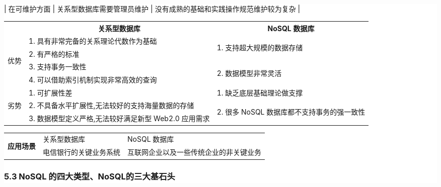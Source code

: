 | 在可维护方面 | 关系型数据库需要管理员维护 | 没有成熟的基础和实践操作规范维护较为复杂 |

<table>
    <tr>
        <th></th>
        <th>关系型数据库 </th>
        <th>NoSQL 数据库</th>
    </tr>
    <tr>
        <td rowspan="4" style="vertical-align: middle">优势</td>
        <td>1. 具有非常完备的关系理论代数作为基础</td>
        <td rowspan="2" style="vertical-align: middle">1. 支持超大规模的数据存储</td>
    </tr>
    <tr>
        <td>2. 有严格的标准</td>
    </tr>
    <tr>
        <td>3. 支持事务一致性</td>
        <td rowspan="2" style="vertical-align: middle">2. 数据模型非常灵活</td>
    </tr>
    <tr>
        <td>4. 可以借助索引机制实现非常高效的查询</td>
    </tr>
    <tr>
        <td rowspan="3" style="vertical-align: middle">劣势</td>
        <td>1. 可扩展性差</td>
        <td>1. 缺乏底层基础理论做支撑</td>
    </tr>
    <tr>
        <td>2. 不具备水平扩展性,无法较好的支持海量数据的存储</td>
        <td rowspan="2" style="vertical-align: middle">2. 很多 NoSQL 数据库都不支持事务的强一致性</td>
    </tr>
    <tr>
        <td>3. 数据模型定义严格,无法较好满足新型 Web2.0 应用需求</td>
    </tr>
</table>

<table>
    <tr>
        <th rowspan="2" style="vertical-align: middle">应用场景</th>
        <td>关系型数据库</td>
        <td>NoSQL 数据库</td>
    </tr>
    <tr>
        <td>电信银行的关键业务系统</td>
        <td>互联网企业以及一些传统企业的非关键业务</td>
    </tr>
</table>

### 5.3 NoSQL 的四大类型、NoSQL的三大基石头
